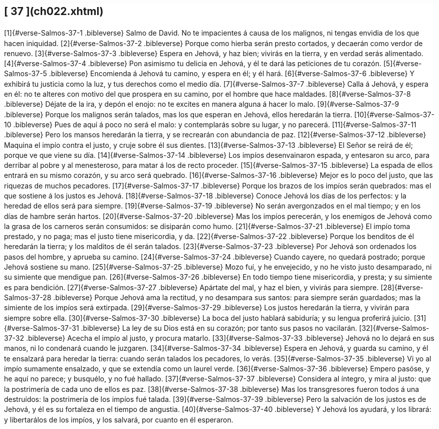 <h2 class="chaptertitle">[&nbsp;37&nbsp;](ch022.xhtml)<span><span id="chapter-Salmos-37"></span></span></h2>
 
[1]{#verse-Salmos-37-1 .bibleverse} Salmo de David. No te impacientes á causa de los malignos, ni tengas envidia de los que hacen iniquidad. [2]{#verse-Salmos-37-2 .bibleverse} Porque como hierba serán presto cortados, y decaerán como verdor de renuevo. [3]{#verse-Salmos-37-3 .bibleverse} Espera en Jehová, y haz bien; vivirás en la tierra, y en verdad serás alimentado. [4]{#verse-Salmos-37-4 .bibleverse} Pon asimismo tu delicia en Jehová, y él te dará las peticiones de tu corazón. [5]{#verse-Salmos-37-5 .bibleverse} Encomienda á Jehová tu camino, y espera en él; y él hará. [6]{#verse-Salmos-37-6 .bibleverse} Y exhibirá tu justicia como la luz, y tus derechos como el medio día. [7]{#verse-Salmos-37-7 .bibleverse} Calla á Jehová, y espera en él: no te alteres con motivo del que prospera en su camino, por el hombre que hace maldades. [8]{#verse-Salmos-37-8 .bibleverse} Déjate de la ira, y depón el enojo: no te excites en manera alguna á hacer lo malo. [9]{#verse-Salmos-37-9 .bibleverse} Porque los malignos serán talados, mas los que esperan en Jehová, ellos heredarán la tierra. [10]{#verse-Salmos-37-10 .bibleverse} Pues de aquí á poco no será el malo: y contemplarás sobre su lugar, y no parecerá. [11]{#verse-Salmos-37-11 .bibleverse} Pero los mansos heredarán la tierra, y se recrearán con abundancia de paz. [12]{#verse-Salmos-37-12 .bibleverse} Maquina el impío contra el justo, y cruje sobre él sus dientes. [13]{#verse-Salmos-37-13 .bibleverse} El Señor se reirá de él; porque ve que viene su día. [14]{#verse-Salmos-37-14 .bibleverse} Los impíos desenvainaron espada, y entesaron su arco, para derribar al pobre y al menesteroso, para matar á los de recto proceder. [15]{#verse-Salmos-37-15 .bibleverse} La espada de ellos entrará en su mismo corazón, y su arco será quebrado. [16]{#verse-Salmos-37-16 .bibleverse} Mejor es lo poco del justo, que las riquezas de muchos pecadores. [17]{#verse-Salmos-37-17 .bibleverse} Porque los brazos de los impíos serán quebrados: mas el que sostiene á los justos es Jehová. [18]{#verse-Salmos-37-18 .bibleverse} Conoce Jehová los días de los perfectos: y la heredad de ellos será para siempre. [19]{#verse-Salmos-37-19 .bibleverse} No serán avergonzados en el mal tiempo; y en los días de hambre serán hartos. [20]{#verse-Salmos-37-20 .bibleverse} Mas los impíos perecerán, y los enemigos de Jehová como la grasa de los carneros serán consumidos: se disiparán como humo. [21]{#verse-Salmos-37-21 .bibleverse} El impío toma prestado, y no paga; mas el justo tiene misericordia, y da. [22]{#verse-Salmos-37-22 .bibleverse} Porque los benditos de él heredarán la tierra; y los malditos de él serán talados. [23]{#verse-Salmos-37-23 .bibleverse} Por Jehová son ordenados los pasos del hombre, y aprueba su camino. [24]{#verse-Salmos-37-24 .bibleverse} Cuando cayere, no quedará postrado; porque Jehová sostiene su mano. [25]{#verse-Salmos-37-25 .bibleverse} Mozo fuí, y he envejecido, y no he visto justo desamparado, ni su simiente que mendigue pan. [26]{#verse-Salmos-37-26 .bibleverse} En todo tiempo tiene misericordia, y presta; y su simiente es para bendición. [27]{#verse-Salmos-37-27 .bibleverse} Apártate del mal, y haz el bien, y vivirás para siempre. [28]{#verse-Salmos-37-28 .bibleverse} Porque Jehová ama la rectitud, y no desampara sus santos: para siempre serán guardados; mas la simiente de los impíos será extirpada. [29]{#verse-Salmos-37-29 .bibleverse} Los justos heredarán la tierra, y vivirán para siempre sobre ella. [30]{#verse-Salmos-37-30 .bibleverse} La boca del justo hablará sabiduría; y su lengua proferirá juicio. [31]{#verse-Salmos-37-31 .bibleverse} La ley de su Dios está en su corazón; por tanto sus pasos no vacilarán. [32]{#verse-Salmos-37-32 .bibleverse} Acecha el impío al justo, y procura matarlo. [33]{#verse-Salmos-37-33 .bibleverse} Jehová no lo dejará en sus manos, ni lo condenará cuando le juzgaren. [34]{#verse-Salmos-37-34 .bibleverse} Espera en Jehová, y guarda su camino, y él te ensalzará para heredar la tierra: cuando serán talados los pecadores, lo verás. [35]{#verse-Salmos-37-35 .bibleverse} Vi yo al impío sumamente ensalzado, y que se extendía como un laurel verde. [36]{#verse-Salmos-37-36 .bibleverse} Empero pasóse, y he aquí no parece; y busquélo, y no fué hallado. [37]{#verse-Salmos-37-37 .bibleverse} Considera al íntegro, y mira al justo: que la postrimería de cada uno de ellos es paz. [38]{#verse-Salmos-37-38 .bibleverse} Mas los transgresores fueron todos á una destruídos: la postrimería de los impíos fué talada. [39]{#verse-Salmos-37-39 .bibleverse} Pero la salvación de los justos es de Jehová, y él es su fortaleza en el tiempo de angustia. [40]{#verse-Salmos-37-40 .bibleverse} Y Jehová los ayudará, y los librará: y libertarálos de los impíos, y los salvará, por cuanto en él esperaron. 
